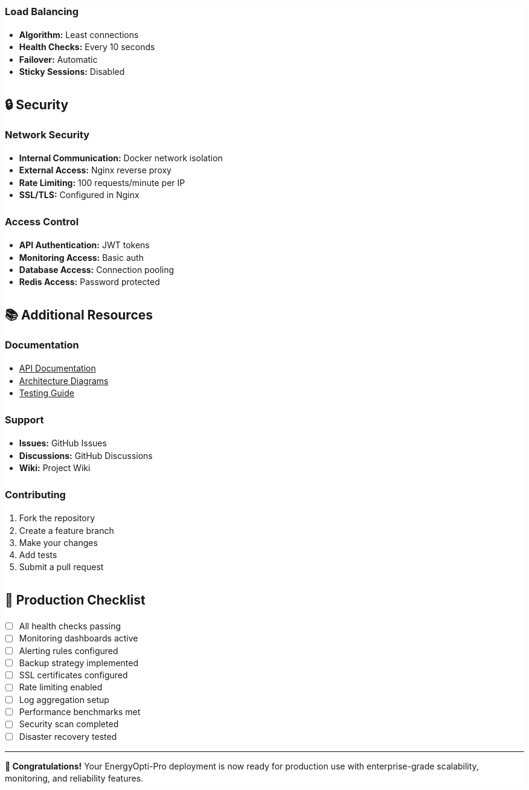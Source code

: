 ### Load Balancing

- **Algorithm:** Least connections
- **Health Checks:** Every 10 seconds
- **Failover:** Automatic
- **Sticky Sessions:** Disabled

## 🔒 Security

### Network Security

- **Internal Communication:** Docker network isolation
- **External Access:** Nginx reverse proxy
- **Rate Limiting:** 100 requests/minute per IP
- **SSL/TLS:** Configured in Nginx

### Access Control

- **API Authentication:** JWT tokens
- **Monitoring Access:** Basic auth
- **Database Access:** Connection pooling
- **Redis Access:** Password protected

## 📚 Additional Resources

### Documentation

- [API Documentation](api_documentation.md)
- [Architecture Diagrams](docs/architecture/)
- [Testing Guide](tests/README.md)

### Support

- **Issues:** GitHub Issues
- **Discussions:** GitHub Discussions
- **Wiki:** Project Wiki

### Contributing

1. Fork the repository
2. Create a feature branch
3. Make your changes
4. Add tests
5. Submit a pull request

## 🎯 Production Checklist

- [ ] All health checks passing
- [ ] Monitoring dashboards active
- [ ] Alerting rules configured
- [ ] Backup strategy implemented
- [ ] SSL certificates configured
- [ ] Rate limiting enabled
- [ ] Log aggregation setup
- [ ] Performance benchmarks met
- [ ] Security scan completed
- [ ] Disaster recovery tested

---

**🎉 Congratulations!** Your EnergyOpti-Pro deployment is now ready for production use with enterprise-grade scalability, monitoring, and reliability features.
